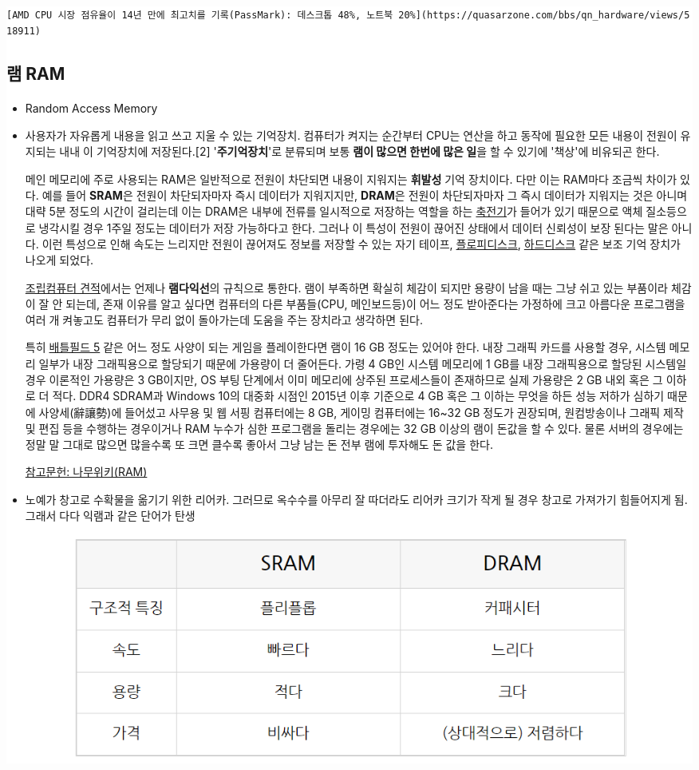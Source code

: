     [AMD CPU 시장 점유율이 14년 만에 최고치를 기록(PassMark): 데스크톱 48%, 노트북 20%](https://quasarzone.com/bbs/qn_hardware/views/518911)
    

## 램 RAM

- Random Access Memory
- 사용자가 자유롭게 내용을 읽고 쓰고 지울 수 있는 기억장치. 컴퓨터가 켜지는 순간부터 CPU는 연산을 하고 동작에 필요한 모든 내용이 전원이 유지되는 내내 이 기억장치에 저장된다.[2] '**주기억장치**'로 분류되며 보통 **램이 많으면 한번에 많은 일**을 할 수 있기에 '책상'에 비유되곤 한다.
    
    
    메인 메모리에 주로 사용되는 RAM은 일반적으로 전원이 차단되면 내용이 지워지는 **휘발성** 기억 장치이다. 다만 이는 RAM마다 조금씩 차이가 있다. 예를 들어 **SRAM**은 전원이 차단되자마자 즉시 데이터가 지워지지만, **DRAM**은 전원이 차단되자마자 그 즉시 데이터가 지워지는 것은 아니며 대략 5분 정도의 시간이 걸리는데 이는 DRAM은 내부에 전류를 일시적으로 저장하는 역할을 하는 [축전기](https://namu.wiki/w/%EC%B6%95%EC%A0%84%EA%B8%B0)가 들어가 있기 때문으로 액체 질소등으로 냉각시킬 경우 1주일 정도는 데이터가 저장 가능하다고 한다. 그러나 이 특성이 전원이 끊어진 상태에서 데이터 신뢰성이 보장 된다는 말은 아니다. 이런 특성으로 인해 속도는 느리지만 전원이 끊어져도 정보를 저장할 수 있는 자기 테이프, [플로피디스크](https://namu.wiki/w/%ED%94%8C%EB%A1%9C%ED%94%BC%EB%94%94%EC%8A%A4%ED%81%AC), [하드디스크](https://namu.wiki/w/%ED%95%98%EB%93%9C%EB%94%94%EC%8A%A4%ED%81%AC) 같은 보조 기억 장치가 나오게 되었다.
    
    [조립컴퓨터 견적](https://namu.wiki/w/%EC%A1%B0%EB%A6%BD%EC%BB%B4%ED%93%A8%ED%84%B0%20%EA%B2%AC%EC%A0%81)에서는 언제나 **램다익선**의 규칙으로 통한다. 램이 부족하면 확실히 체감이 되지만 용량이 남을 때는 그냥 쉬고 있는 부품이라 체감이 잘 안 되는데, 존재 이유를 알고 싶다면 컴퓨터의 다른 부품들(CPU, 메인보드등)이 어느 정도 받아준다는 가정하에 크고 아름다운 프로그램을 여러 개 켜놓고도 컴퓨터가 무리 없이 돌아가는데 도움을 주는 장치라고 생각하면 된다. 
    
    특히 [배틀필드 5](https://namu.wiki/w/%EB%B0%B0%ED%8B%80%ED%95%84%EB%93%9C%205) 같은 어느 정도 사양이 되는 게임을 플레이한다면 램이 16 GB 정도는 있어야 한다. 내장 그래픽 카드를 사용할 경우, 시스템 메모리 일부가 내장 그래픽용으로 할당되기 때문에 가용량이 더 줄어든다. 가령 4 GB인 시스템 메모리에 1 GB를 내장 그래픽용으로 할당된 시스템일 경우 이론적인 가용량은 3 GB이지만, OS 부팅 단계에서 이미 메모리에 상주된 프로세스들이 존재하므로 실제 가용량은 2 GB 내외 혹은 그 이하로 더 적다. DDR4 SDRAM과 Windows 10의 대중화 시점인 2015년 이후 기준으로 4 GB 혹은 그 이하는 무엇을 하든 성능 저하가 심하기 때문에 사양세(辭讓勢)에 들어섰고 사무용 및 웹 서핑 컴퓨터에는 8 GB, 게이밍 컴퓨터에는 16~32 GB 정도가 권장되며, 원컴방송이나 그래픽 제작 및 편집 등을 수행하는 경우이거나 RAM 누수가 심한 프로그램을 돌리는 경우에는 32 GB 이상의 램이 돈값을 할 수 있다. 물론 서버의 경우에는 정말 말 그대로 많으면 많을수록 또 크면 클수록 좋아서 그냥 남는 돈 전부 램에 투자해도 돈 값을 한다.
    
    [참고문헌: 나무위키(RAM)](https://namu.wiki/w/RAM?from=%EB%9E%A8)
    

- 노예가 창고로 수확물을 옮기기 위한 리어카. 그러므로 옥수수를 아무리 잘 따더라도 리어카 크기가 작게 될 경우 창고로 가져가기 힘들어지게 됨. 그래서 다다 익램과 같은 단어가 탄생

<p align='center'><img src='https://github.com/happy-jihye/happy-jihye.github.io/blob/master/_posts/images/semiconductor/Untitled%206.png?raw=1' width = '700' ></p>
